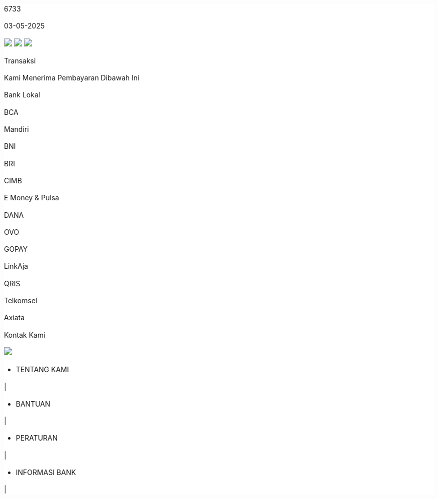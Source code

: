 6733

03-05-2025

![](https://img.viva88athenae.com/assets/categories.png)
![](https://img.viva88athenae.com/assets/providers.png)
![](https://img.viva88athenae.com/mproviders.png)

Transaksi

Kami Menerima Pembayaran Dibawah Ini

Bank Lokal

BCA

Mandiri

BNI

BRI

CIMB

E Money & Pulsa

DANA

OVO

GOPAY

LinkAja

QRIS

Telkomsel

Axiata

Kontak Kami

![](https://img.viva88athenae.com/guidelines.png)

* TENTANG KAMI

|

* BANTUAN

|

* PERATURAN

|

* INFORMASI BANK

|

